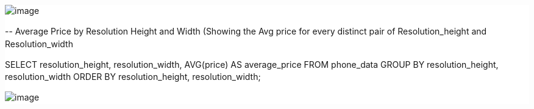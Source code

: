 ![image](https://github.com/user-attachments/assets/7ff2639b-e366-4ad5-b5ef-d10ee15fa6f5)

--	Average Price by Resolution Height and Width (Showing the Avg price for every distinct pair of Resolution_height and Resolution_width

SELECT 
    resolution_height,
    resolution_width,
    AVG(price) AS average_price
FROM 
    phone_data
GROUP BY 
    resolution_height,
    resolution_width
ORDER BY
    resolution_height,
    resolution_width;

![image](https://github.com/user-attachments/assets/6e4308d4-9920-499a-b3b4-5139b946ec48)
